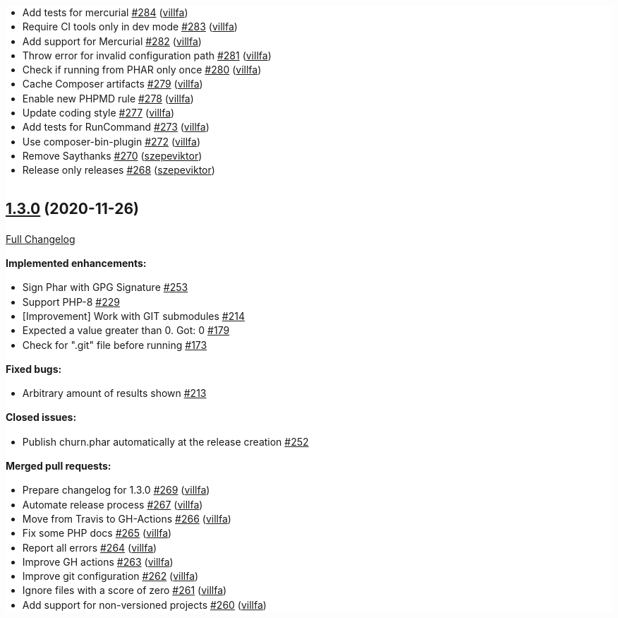 - Add tests for mercurial [\#284](https://github.com/bmitch/churn-php/pull/284) ([villfa](https://github.com/villfa))
- Require CI tools only in dev mode [\#283](https://github.com/bmitch/churn-php/pull/283) ([villfa](https://github.com/villfa))
- Add support for Mercurial [\#282](https://github.com/bmitch/churn-php/pull/282) ([villfa](https://github.com/villfa))
- Throw error for invalid configuration path [\#281](https://github.com/bmitch/churn-php/pull/281) ([villfa](https://github.com/villfa))
- Check if running from PHAR only once [\#280](https://github.com/bmitch/churn-php/pull/280) ([villfa](https://github.com/villfa))
- Cache Composer artifacts [\#279](https://github.com/bmitch/churn-php/pull/279) ([villfa](https://github.com/villfa))
- Enable new PHPMD rule [\#278](https://github.com/bmitch/churn-php/pull/278) ([villfa](https://github.com/villfa))
- Update coding style [\#277](https://github.com/bmitch/churn-php/pull/277) ([villfa](https://github.com/villfa))
- Add tests for RunCommand [\#273](https://github.com/bmitch/churn-php/pull/273) ([villfa](https://github.com/villfa))
- Use composer-bin-plugin [\#272](https://github.com/bmitch/churn-php/pull/272) ([villfa](https://github.com/villfa))
- Remove Saythanks [\#270](https://github.com/bmitch/churn-php/pull/270) ([szepeviktor](https://github.com/szepeviktor))
- Release only releases [\#268](https://github.com/bmitch/churn-php/pull/268) ([szepeviktor](https://github.com/szepeviktor))

## [1.3.0](https://github.com/bmitch/churn-php/tree/1.3.0) (2020-11-26)

[Full Changelog](https://github.com/bmitch/churn-php/compare/1.2.0...1.3.0)

**Implemented enhancements:**

- Sign Phar with GPG Signature [\#253](https://github.com/bmitch/churn-php/issues/253)
- Support PHP-8 [\#229](https://github.com/bmitch/churn-php/issues/229)
- \[Improvement\] Work with GIT submodules [\#214](https://github.com/bmitch/churn-php/issues/214)
- Expected a value greater than 0. Got: 0 [\#179](https://github.com/bmitch/churn-php/issues/179)
- Check for ".git" file before running [\#173](https://github.com/bmitch/churn-php/issues/173)

**Fixed bugs:**

- Arbitrary amount of results shown [\#213](https://github.com/bmitch/churn-php/issues/213)

**Closed issues:**

- Publish churn.phar automatically at the release creation [\#252](https://github.com/bmitch/churn-php/issues/252)

**Merged pull requests:**

- Prepare changelog for 1.3.0 [\#269](https://github.com/bmitch/churn-php/pull/269) ([villfa](https://github.com/villfa))
- Automate release process [\#267](https://github.com/bmitch/churn-php/pull/267) ([villfa](https://github.com/villfa))
- Move from Travis to GH-Actions [\#266](https://github.com/bmitch/churn-php/pull/266) ([villfa](https://github.com/villfa))
- Fix some PHP docs [\#265](https://github.com/bmitch/churn-php/pull/265) ([villfa](https://github.com/villfa))
- Report all errors [\#264](https://github.com/bmitch/churn-php/pull/264) ([villfa](https://github.com/villfa))
- Improve GH actions [\#263](https://github.com/bmitch/churn-php/pull/263) ([villfa](https://github.com/villfa))
- Improve git configuration [\#262](https://github.com/bmitch/churn-php/pull/262) ([villfa](https://github.com/villfa))
- Ignore files with a score of zero [\#261](https://github.com/bmitch/churn-php/pull/261) ([villfa](https://github.com/villfa))
- Add support for non-versioned projects [\#260](https://github.com/bmitch/churn-php/pull/260) ([villfa](https://github.com/villfa))